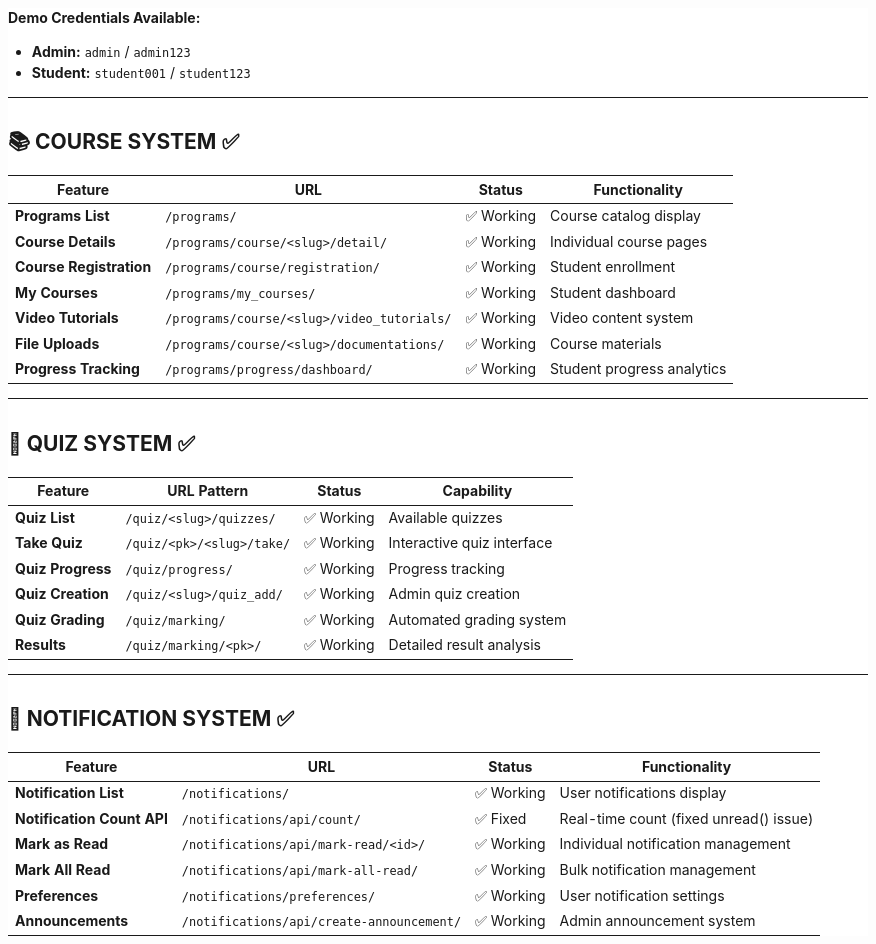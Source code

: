 **Demo Credentials Available:**
- **Admin:** `admin` / `admin123`
- **Student:** `student001` / `student123`

---

## 📚 **COURSE SYSTEM** ✅
| Feature | URL | Status | Functionality |
|---------|-----|--------|---------------|
| **Programs List** | `/programs/` | ✅ Working | Course catalog display |
| **Course Details** | `/programs/course/<slug>/detail/` | ✅ Working | Individual course pages |
| **Course Registration** | `/programs/course/registration/` | ✅ Working | Student enrollment |
| **My Courses** | `/programs/my_courses/` | ✅ Working | Student dashboard |
| **Video Tutorials** | `/programs/course/<slug>/video_tutorials/` | ✅ Working | Video content system |
| **File Uploads** | `/programs/course/<slug>/documentations/` | ✅ Working | Course materials |
| **Progress Tracking** | `/programs/progress/dashboard/` | ✅ Working | Student progress analytics |

---

## 📝 **QUIZ SYSTEM** ✅
| Feature | URL Pattern | Status | Capability |
|---------|-------------|--------|------------|
| **Quiz List** | `/quiz/<slug>/quizzes/` | ✅ Working | Available quizzes |
| **Take Quiz** | `/quiz/<pk>/<slug>/take/` | ✅ Working | Interactive quiz interface |
| **Quiz Progress** | `/quiz/progress/` | ✅ Working | Progress tracking |
| **Quiz Creation** | `/quiz/<slug>/quiz_add/` | ✅ Working | Admin quiz creation |
| **Quiz Grading** | `/quiz/marking/` | ✅ Working | Automated grading system |
| **Results** | `/quiz/marking/<pk>/` | ✅ Working | Detailed result analysis |

---

## 🔔 **NOTIFICATION SYSTEM** ✅
| Feature | URL | Status | Functionality |
|---------|-----|--------|---------------|
| **Notification List** | `/notifications/` | ✅ Working | User notifications display |
| **Notification Count API** | `/notifications/api/count/` | ✅ Fixed | Real-time count (fixed unread() issue) |
| **Mark as Read** | `/notifications/api/mark-read/<id>/` | ✅ Working | Individual notification management |
| **Mark All Read** | `/notifications/api/mark-all-read/` | ✅ Working | Bulk notification management |
| **Preferences** | `/notifications/preferences/` | ✅ Working | User notification settings |
| **Announcements** | `/notifications/api/create-announcement/` | ✅ Working | Admin announcement system |

